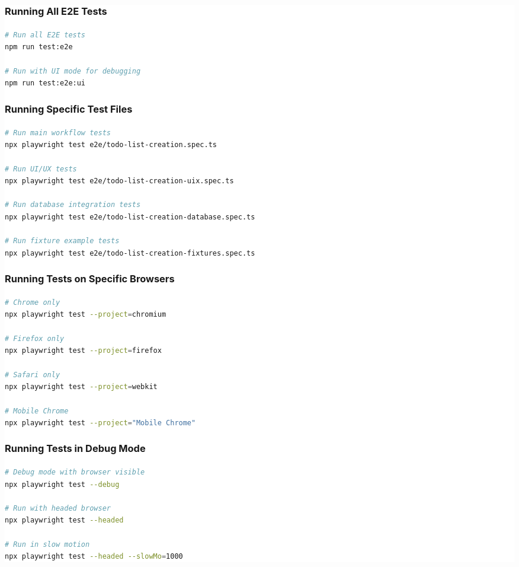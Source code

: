 ### Running All E2E Tests

```bash
# Run all E2E tests
npm run test:e2e

# Run with UI mode for debugging
npm run test:e2e:ui
```

### Running Specific Test Files

```bash
# Run main workflow tests
npx playwright test e2e/todo-list-creation.spec.ts

# Run UI/UX tests
npx playwright test e2e/todo-list-creation-uix.spec.ts

# Run database integration tests
npx playwright test e2e/todo-list-creation-database.spec.ts

# Run fixture example tests
npx playwright test e2e/todo-list-creation-fixtures.spec.ts
```

### Running Tests on Specific Browsers

```bash
# Chrome only
npx playwright test --project=chromium

# Firefox only
npx playwright test --project=firefox

# Safari only
npx playwright test --project=webkit

# Mobile Chrome
npx playwright test --project="Mobile Chrome"
```

### Running Tests in Debug Mode

```bash
# Debug mode with browser visible
npx playwright test --debug

# Run with headed browser
npx playwright test --headed

# Run in slow motion
npx playwright test --headed --slowMo=1000
```
